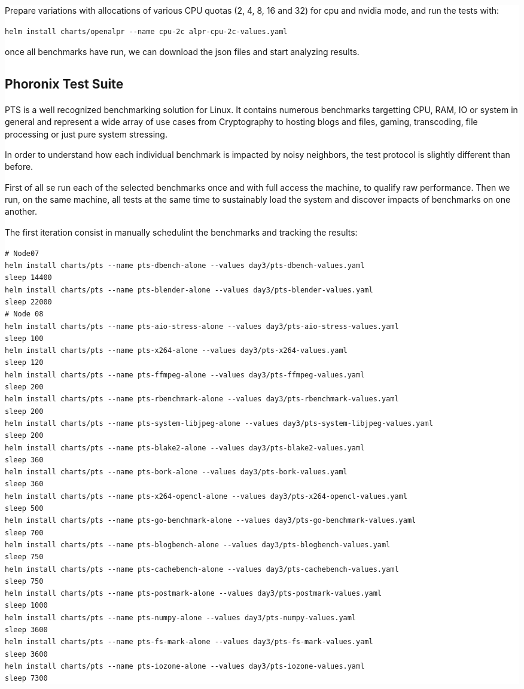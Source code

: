 Prepare variations with allocations of various CPU quotas (2, 4, 8, 16 and 32) for cpu and nvidia mode, and  run the tests with: 

```
helm install charts/openalpr --name cpu-2c alpr-cpu-2c-values.yaml
```

once all benchmarks have run, we can download the json files and start analyzing results. 

## Phoronix Test Suite

PTS is a well recognized benchmarking solution for Linux. It contains numerous benchmarks targetting CPU, RAM, IO or system in general and represent a wide array of use cases from Cryptography to hosting blogs and files, gaming, transcoding, file processing or just pure system stressing. 

In order to understand how each individual benchmark is impacted by noisy neighbors, the test protocol is slightly different than before.

First of all se run each of the selected benchmarks once and with full access the machine, to qualify raw performance. 
Then we run, on the same machine, all tests at the same time to sustainably load the system and discover impacts of benchmarks on one another. 

The first iteration consist in manually schedulint the benchmarks and tracking the results: 

```
# Node07
helm install charts/pts --name pts-dbench-alone --values day3/pts-dbench-values.yaml
sleep 14400 
helm install charts/pts --name pts-blender-alone --values day3/pts-blender-values.yaml
sleep 22000
# Node 08
helm install charts/pts --name pts-aio-stress-alone --values day3/pts-aio-stress-values.yaml
sleep 100
helm install charts/pts --name pts-x264-alone --values day3/pts-x264-values.yaml
sleep 120
helm install charts/pts --name pts-ffmpeg-alone --values day3/pts-ffmpeg-values.yaml
sleep 200
helm install charts/pts --name pts-rbenchmark-alone --values day3/pts-rbenchmark-values.yaml
sleep 200
helm install charts/pts --name pts-system-libjpeg-alone --values day3/pts-system-libjpeg-values.yaml
sleep 200 
helm install charts/pts --name pts-blake2-alone --values day3/pts-blake2-values.yaml
sleep 360
helm install charts/pts --name pts-bork-alone --values day3/pts-bork-values.yaml
sleep 360
helm install charts/pts --name pts-x264-opencl-alone --values day3/pts-x264-opencl-values.yaml
sleep 500
helm install charts/pts --name pts-go-benchmark-alone --values day3/pts-go-benchmark-values.yaml
sleep 700 
helm install charts/pts --name pts-blogbench-alone --values day3/pts-blogbench-values.yaml
sleep 750
helm install charts/pts --name pts-cachebench-alone --values day3/pts-cachebench-values.yaml
sleep 750
helm install charts/pts --name pts-postmark-alone --values day3/pts-postmark-values.yaml
sleep 1000
helm install charts/pts --name pts-numpy-alone --values day3/pts-numpy-values.yaml
sleep 3600 
helm install charts/pts --name pts-fs-mark-alone --values day3/pts-fs-mark-values.yaml
sleep 3600
helm install charts/pts --name pts-iozone-alone --values day3/pts-iozone-values.yaml
sleep 7300
```
